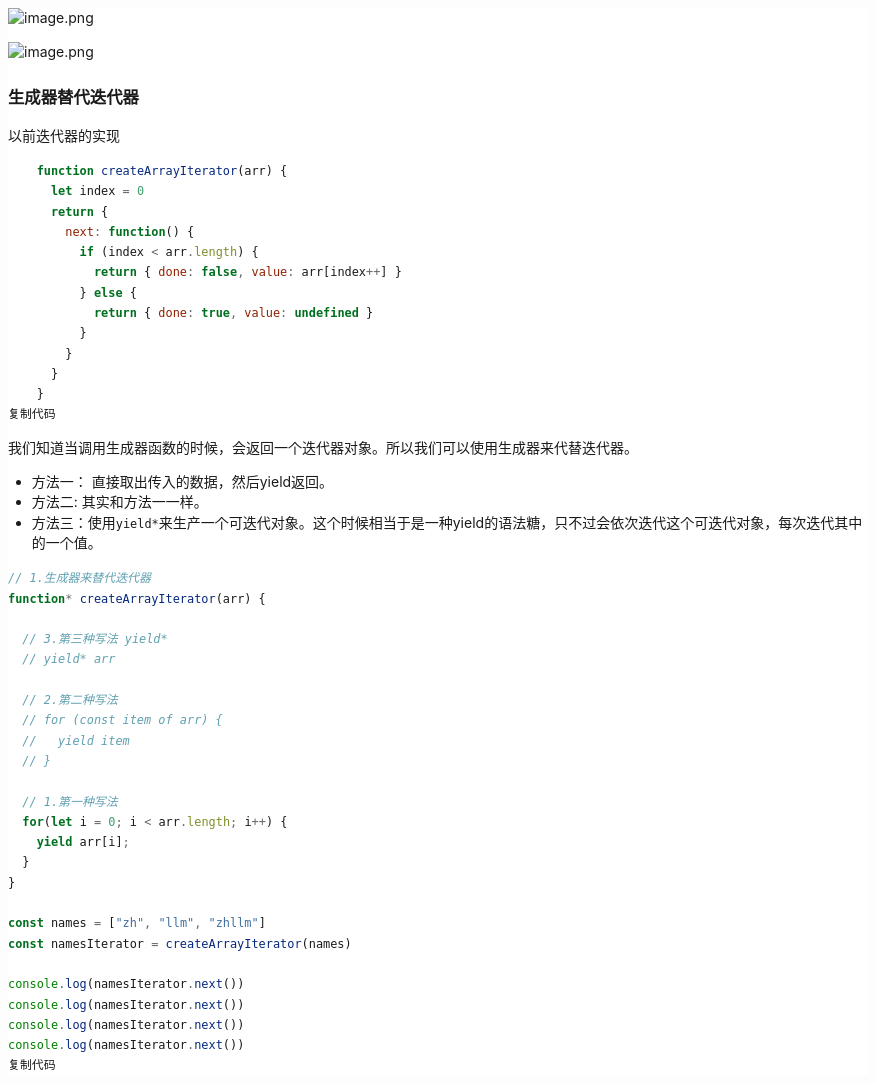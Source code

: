 ![image.png](https://p9-juejin.byteimg.com/tos-cn-i-k3u1fbpfcp/20a4e72489b445d2ac686eed4c5f02f4~tplv-k3u1fbpfcp-watermark.awebp?)

![image.png](https://p3-juejin.byteimg.com/tos-cn-i-k3u1fbpfcp/b55917f9e9494570b27984d3db472f4e~tplv-k3u1fbpfcp-watermark.awebp?)

### 生成器替代迭代器

以前迭代器的实现

```js
    function createArrayIterator(arr) {
      let index = 0
      return {
        next: function() {
          if (index < arr.length) {
            return { done: false, value: arr[index++] }
          } else {
            return { done: true, value: undefined } 
          }
        }
      }
    }
复制代码
```

我们知道当调用生成器函数的时候，会返回一个迭代器对象。所以我们可以使用生成器来代替迭代器。

- 方法一： 直接取出传入的数据，然后yield返回。
- 方法二: 其实和方法一一样。
- 方法三：使用`yield*`来生产一个可迭代对象。这个时候相当于是一种yield的语法糖，只不过会依次迭代这个可迭代对象，每次迭代其中的一个值。

```js
// 1.生成器来替代迭代器
function* createArrayIterator(arr) {

  // 3.第三种写法 yield*
  // yield* arr

  // 2.第二种写法
  // for (const item of arr) {
  //   yield item
  // }
  
  // 1.第一种写法
  for(let i = 0; i < arr.length; i++) {
    yield arr[i];
  }
}

const names = ["zh", "llm", "zhllm"]
const namesIterator = createArrayIterator(names)

console.log(namesIterator.next())
console.log(namesIterator.next())
console.log(namesIterator.next())
console.log(namesIterator.next())
复制代码
```
